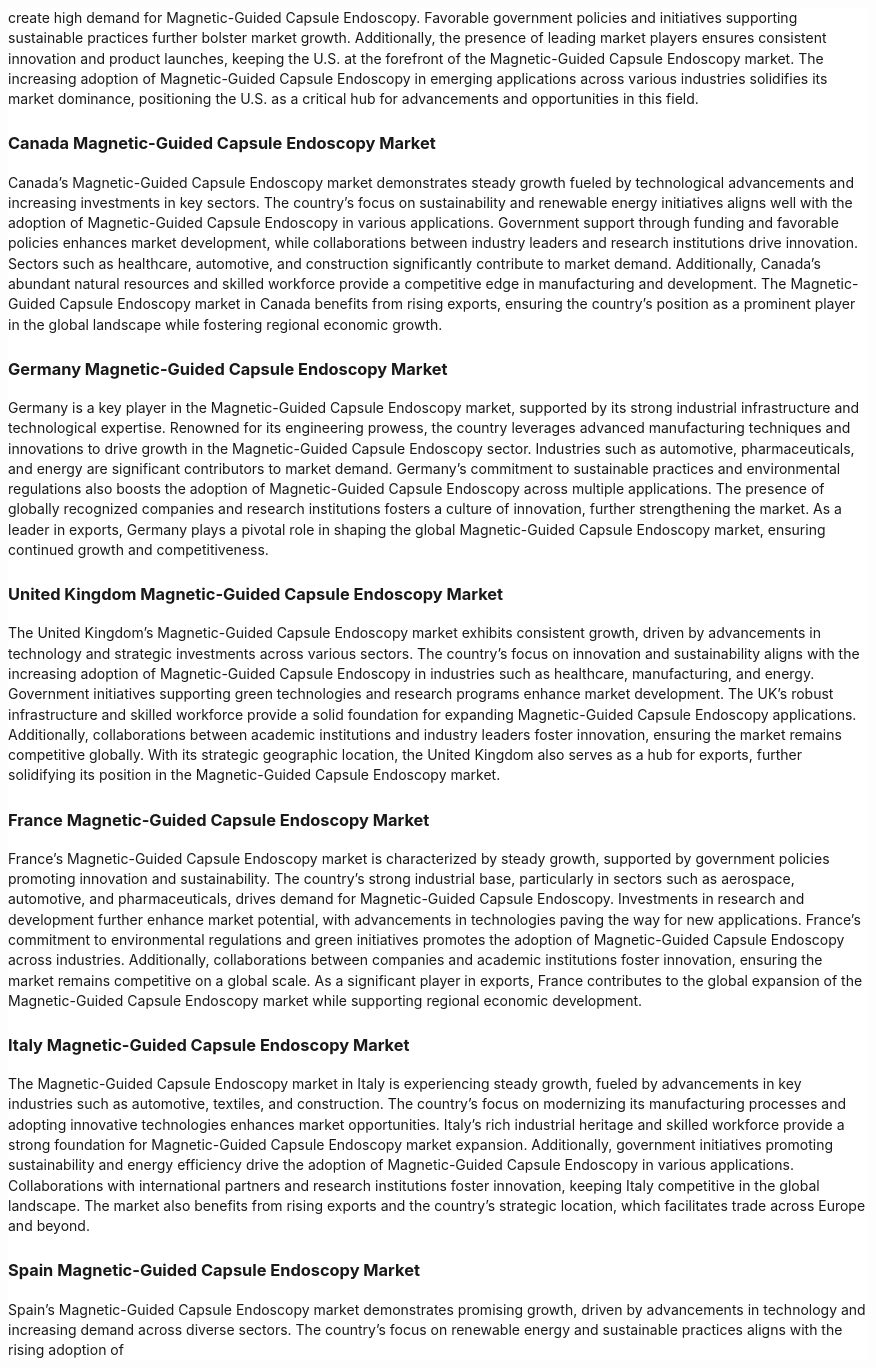 create high demand for Magnetic-Guided Capsule Endoscopy. Favorable government policies and initiatives supporting sustainable practices further bolster market growth. Additionally, the presence of leading market players ensures consistent innovation and product launches, keeping the U.S. at the forefront of the Magnetic-Guided Capsule Endoscopy market. The increasing adoption of Magnetic-Guided Capsule Endoscopy in emerging applications across various industries solidifies its market dominance, positioning the U.S. as a critical hub for advancements and opportunities in this field.</p><h3>Canada Magnetic-Guided Capsule Endoscopy Market</h3><p>Canada&rsquo;s Magnetic-Guided Capsule Endoscopy market demonstrates steady growth fueled by technological advancements and increasing investments in key sectors. The country&rsquo;s focus on sustainability and renewable energy initiatives aligns well with the adoption of Magnetic-Guided Capsule Endoscopy in various applications. Government support through funding and favorable policies enhances market development, while collaborations between industry leaders and research institutions drive innovation. Sectors such as healthcare, automotive, and construction significantly contribute to market demand. Additionally, Canada&rsquo;s abundant natural resources and skilled workforce provide a competitive edge in manufacturing and development. The Magnetic-Guided Capsule Endoscopy market in Canada benefits from rising exports, ensuring the country&rsquo;s position as a prominent player in the global landscape while fostering regional economic growth.</p><h3>Germany Magnetic-Guided Capsule Endoscopy Market</h3><p>Germany is a key player in the Magnetic-Guided Capsule Endoscopy market, supported by its strong industrial infrastructure and technological expertise. Renowned for its engineering prowess, the country leverages advanced manufacturing techniques and innovations to drive growth in the Magnetic-Guided Capsule Endoscopy sector. Industries such as automotive, pharmaceuticals, and energy are significant contributors to market demand. Germany&rsquo;s commitment to sustainable practices and environmental regulations also boosts the adoption of Magnetic-Guided Capsule Endoscopy across multiple applications. The presence of globally recognized companies and research institutions fosters a culture of innovation, further strengthening the market. As a leader in exports, Germany plays a pivotal role in shaping the global Magnetic-Guided Capsule Endoscopy market, ensuring continued growth and competitiveness.</p><h3>United Kingdom Magnetic-Guided Capsule Endoscopy Market</h3><p>The United Kingdom&rsquo;s Magnetic-Guided Capsule Endoscopy market exhibits consistent growth, driven by advancements in technology and strategic investments across various sectors. The country&rsquo;s focus on innovation and sustainability aligns with the increasing adoption of Magnetic-Guided Capsule Endoscopy in industries such as healthcare, manufacturing, and energy. Government initiatives supporting green technologies and research programs enhance market development. The UK&rsquo;s robust infrastructure and skilled workforce provide a solid foundation for expanding Magnetic-Guided Capsule Endoscopy applications. Additionally, collaborations between academic institutions and industry leaders foster innovation, ensuring the market remains competitive globally. With its strategic geographic location, the United Kingdom also serves as a hub for exports, further solidifying its position in the Magnetic-Guided Capsule Endoscopy market.</p><h3>France Magnetic-Guided Capsule Endoscopy Market</h3><p>France&rsquo;s Magnetic-Guided Capsule Endoscopy market is characterized by steady growth, supported by government policies promoting innovation and sustainability. The country&rsquo;s strong industrial base, particularly in sectors such as aerospace, automotive, and pharmaceuticals, drives demand for Magnetic-Guided Capsule Endoscopy. Investments in research and development further enhance market potential, with advancements in technologies paving the way for new applications. France&rsquo;s commitment to environmental regulations and green initiatives promotes the adoption of Magnetic-Guided Capsule Endoscopy across industries. Additionally, collaborations between companies and academic institutions foster innovation, ensuring the market remains competitive on a global scale. As a significant player in exports, France contributes to the global expansion of the Magnetic-Guided Capsule Endoscopy market while supporting regional economic development.</p><h3>Italy Magnetic-Guided Capsule Endoscopy Market</h3><p>The Magnetic-Guided Capsule Endoscopy market in Italy is experiencing steady growth, fueled by advancements in key industries such as automotive, textiles, and construction. The country&rsquo;s focus on modernizing its manufacturing processes and adopting innovative technologies enhances market opportunities. Italy&rsquo;s rich industrial heritage and skilled workforce provide a strong foundation for Magnetic-Guided Capsule Endoscopy market expansion. Additionally, government initiatives promoting sustainability and energy efficiency drive the adoption of Magnetic-Guided Capsule Endoscopy in various applications. Collaborations with international partners and research institutions foster innovation, keeping Italy competitive in the global landscape. The market also benefits from rising exports and the country&rsquo;s strategic location, which facilitates trade across Europe and beyond.</p><h3>Spain Magnetic-Guided Capsule Endoscopy Market</h3><p>Spain&rsquo;s Magnetic-Guided Capsule Endoscopy market demonstrates promising growth, driven by advancements in technology and increasing demand across diverse sectors. The country&rsquo;s focus on renewable energy and sustainable practices aligns with the rising adoption of